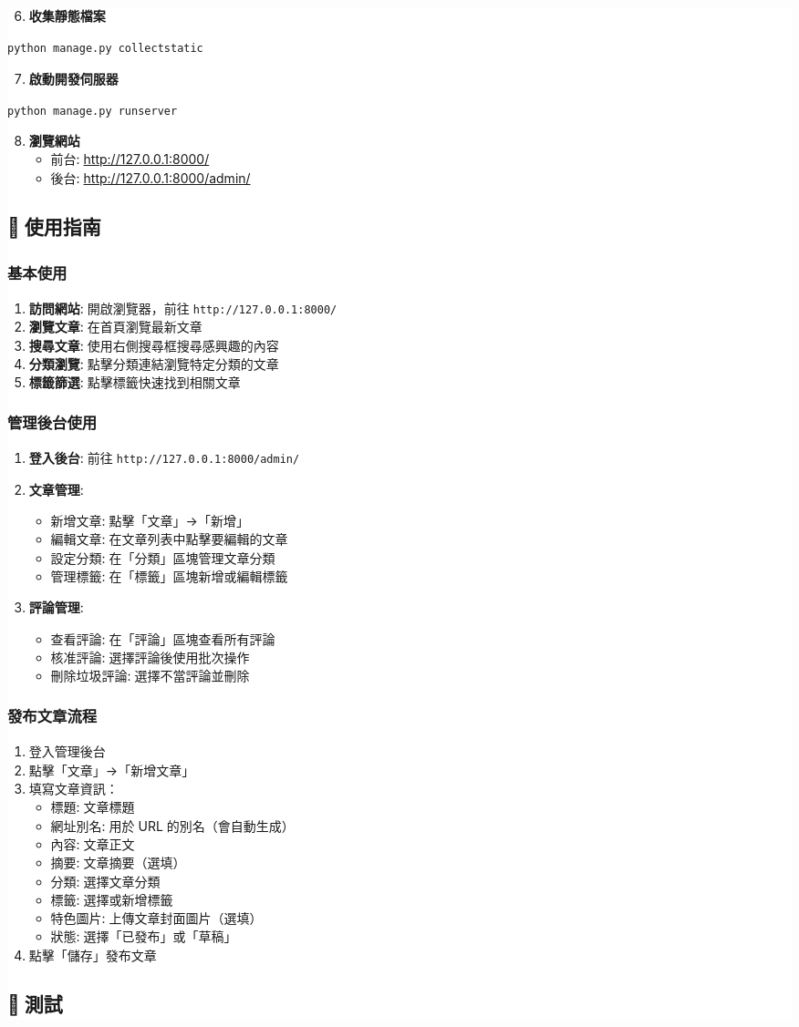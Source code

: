 6. **收集靜態檔案**
```bash
python manage.py collectstatic
```

7. **啟動開發伺服器**
```bash
python manage.py runserver
```

8. **瀏覽網站**
   - 前台: http://127.0.0.1:8000/
   - 後台: http://127.0.0.1:8000/admin/

## 🎯 使用指南

### 基本使用

1. **訪問網站**: 開啟瀏覽器，前往 `http://127.0.0.1:8000/`
2. **瀏覽文章**: 在首頁瀏覽最新文章
3. **搜尋文章**: 使用右側搜尋框搜尋感興趣的內容
4. **分類瀏覽**: 點擊分類連結瀏覽特定分類的文章
5. **標籤篩選**: 點擊標籤快速找到相關文章

### 管理後台使用

1. **登入後台**: 前往 `http://127.0.0.1:8000/admin/`
2. **文章管理**:
   - 新增文章: 點擊「文章」→「新增」
   - 編輯文章: 在文章列表中點擊要編輯的文章
   - 設定分類: 在「分類」區塊管理文章分類
   - 管理標籤: 在「標籤」區塊新增或編輯標籤

3. **評論管理**:
   - 查看評論: 在「評論」區塊查看所有評論
   - 核准評論: 選擇評論後使用批次操作
   - 刪除垃圾評論: 選擇不當評論並刪除

### 發布文章流程

1. 登入管理後台
2. 點擊「文章」→「新增文章」
3. 填寫文章資訊：
   - 標題: 文章標題
   - 網址別名: 用於 URL 的別名（會自動生成）
   - 內容: 文章正文
   - 摘要: 文章摘要（選填）
   - 分類: 選擇文章分類
   - 標籤: 選擇或新增標籤
   - 特色圖片: 上傳文章封面圖片（選填）
   - 狀態: 選擇「已發布」或「草稿」
4. 點擊「儲存」發布文章

## 🧪 測試
